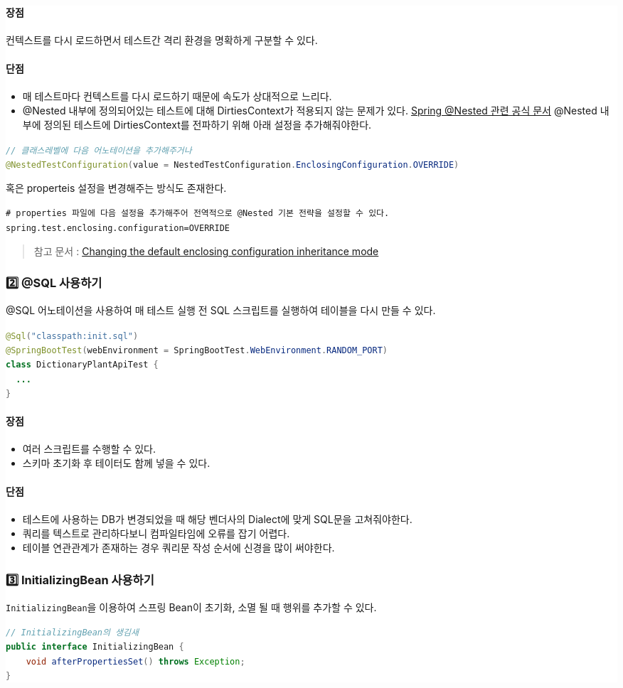 #### 장점

컨텍스트를 다시 로드하면서 테스트간 격리 환경을 명확하게 구분할 수 있다.

#### 단점

- 매 테스트마다 컨텍스트를 다시 로드하기 때문에 속도가 상대적으로 느리다.
- @Nested 내부에 정의되어있는 테스트에 대해 DirtiesContext가 적용되지 않는 문제가 있다.
  [Spring @Nested 관련 공식 문서](https://docs.spring.io/spring-framework/reference/testing/testcontext-framework/support-classes.html#testcontext-junit-jupiter-nested-test-configuration)
  @Nested 내부에 정의된 테스트에 DirtiesContext를 전파하기 위해 아래 설정을 추가해줘야한다.

```java
// 클래스레벨에 다음 어노테이션을 추가해주거나
@NestedTestConfiguration(value = NestedTestConfiguration.EnclosingConfiguration.OVERRIDE)
```

혹은 properteis 설정을 변경해주는 방식도 존재한다.

```properties
# properties 파일에 다음 설정을 추가해주어 전역적으로 @Nested 기본 전략을 설정할 수 있다.
spring.test.enclosing.configuration=OVERRIDE
```
> 참고 문서 : [Changing the default enclosing configuration inheritance mode](https://docs.spring.io/spring-framework/reference/testing/annotations/integration-junit-jupiter.html#integration-testing-annotations-nestedtestconfiguration)

### 2️⃣ @SQL 사용하기

@SQL 어노테이션을 사용하여 매 테스트 실행 전 SQL 스크립트를 실행하여 테이블을 다시 만들 수 있다.

```java
@Sql("classpath:init.sql")
@SpringBootTest(webEnvironment = SpringBootTest.WebEnvironment.RANDOM_PORT)
class DictionaryPlantApiTest {
  ...
}
```

#### 장점

- 여러 스크립트를 수행할 수 있다.
- 스키마 초기화 후 테이터도 함께 넣을 수 있다.

#### 단점

- 테스트에 사용하는 DB가 변경되었을 때 해당 벤더사의 Dialect에 맞게 SQL문을 고쳐줘야한다.
- 쿼리를 텍스트로 관리하다보니 컴파일타임에 오류를 잡기 어렵다.
- 테이블 연관관계가 존재하는 경우 쿼리문 작성 순서에 신경을 많이 써야한다.

### 3️⃣ InitializingBean 사용하기

`InitializingBean`을 이용하여 스프링 Bean이 초기화, 소멸 될 때 행위를 추가할 수 있다.

```java
// InitializingBean의 생김새
public interface InitializingBean {
	void afterPropertiesSet() throws Exception;
}
```
